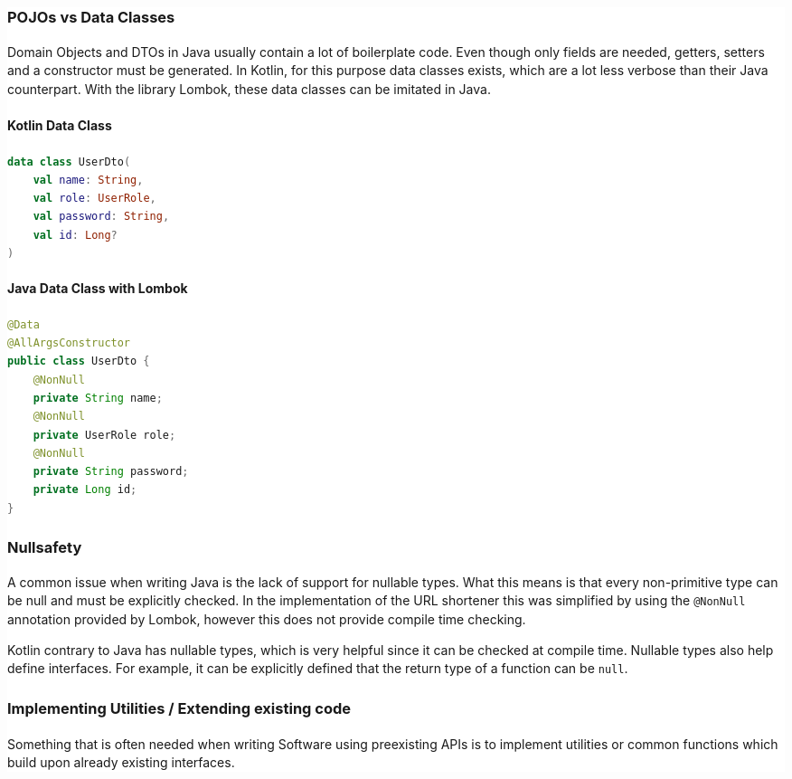 ### POJOs vs Data Classes

Domain Objects and DTOs in Java usually contain a lot of boilerplate code. Even though only fields are needed, getters,
setters and a constructor must be generated. In Kotlin, for this purpose data classes exists, which are a lot less
verbose than their Java counterpart. With the library Lombok, these data classes can be imitated in Java.

#### Kotlin Data Class

```kotlin
data class UserDto(
    val name: String,
    val role: UserRole,
    val password: String,
    val id: Long?
)
```

#### Java Data Class with Lombok

```java
@Data
@AllArgsConstructor
public class UserDto {
    @NonNull
    private String name;
    @NonNull
    private UserRole role;
    @NonNull
    private String password;
    private Long id;
}
```

### Nullsafety

A common issue when writing Java is the lack of support for nullable types. What this means is that every non-primitive
type can be null and must be explicitly checked. In the implementation of the URL shortener this was simplified by using
the `@NonNull` annotation provided by Lombok, however this does not provide compile time checking.

Kotlin contrary to Java has nullable types, which is very helpful since it can be checked at compile time. Nullable
types also help define interfaces. For example, it can be explicitly defined that the return type of a function can
be `null`.

### Implementing Utilities / Extending existing code

Something that is often needed when writing Software using preexisting APIs is to implement utilities or common
functions which build upon already existing interfaces.
